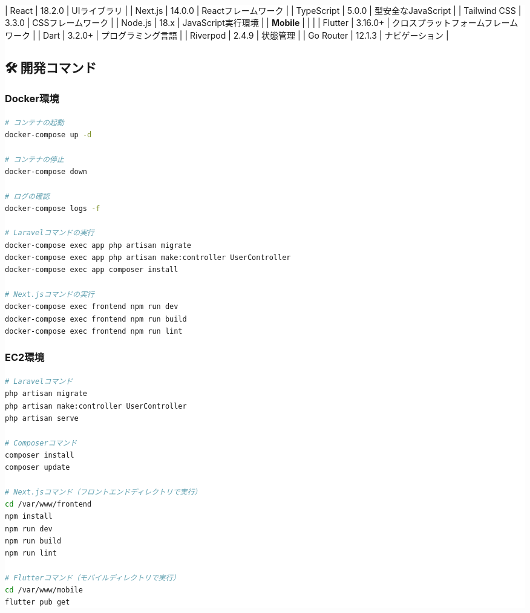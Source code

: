 | React | 18.2.0 | UIライブラリ |
| Next.js | 14.0.0 | Reactフレームワーク |
| TypeScript | 5.0.0 | 型安全なJavaScript |
| Tailwind CSS | 3.3.0 | CSSフレームワーク |
| Node.js | 18.x | JavaScript実行環境 |
| **Mobile** | | |
| Flutter | 3.16.0+ | クロスプラットフォームフレームワーク |
| Dart | 3.2.0+ | プログラミング言語 |
| Riverpod | 2.4.9 | 状態管理 |
| Go Router | 12.1.3 | ナビゲーション |

## 🛠️ 開発コマンド

### Docker環境
```bash
# コンテナの起動
docker-compose up -d

# コンテナの停止
docker-compose down

# ログの確認
docker-compose logs -f

# Laravelコマンドの実行
docker-compose exec app php artisan migrate
docker-compose exec app php artisan make:controller UserController
docker-compose exec app composer install

# Next.jsコマンドの実行
docker-compose exec frontend npm run dev
docker-compose exec frontend npm run build
docker-compose exec frontend npm run lint
```

### EC2環境
```bash
# Laravelコマンド
php artisan migrate
php artisan make:controller UserController
php artisan serve

# Composerコマンド
composer install
composer update

# Next.jsコマンド（フロントエンドディレクトリで実行）
cd /var/www/frontend
npm install
npm run dev
npm run build
npm run lint

# Flutterコマンド（モバイルディレクトリで実行）
cd /var/www/mobile
flutter pub get
```